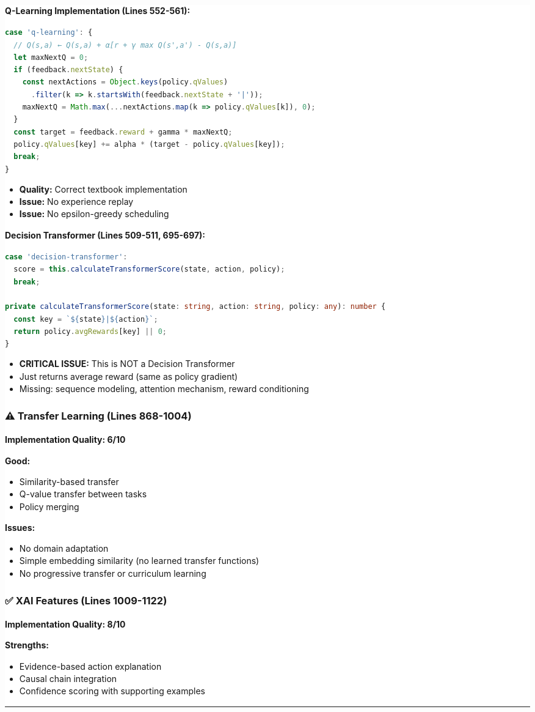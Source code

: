 **Q-Learning Implementation (Lines 552-561):**
```typescript
case 'q-learning': {
  // Q(s,a) ← Q(s,a) + α[r + γ max Q(s',a') - Q(s,a)]
  let maxNextQ = 0;
  if (feedback.nextState) {
    const nextActions = Object.keys(policy.qValues)
      .filter(k => k.startsWith(feedback.nextState + '|'));
    maxNextQ = Math.max(...nextActions.map(k => policy.qValues[k]), 0);
  }
  const target = feedback.reward + gamma * maxNextQ;
  policy.qValues[key] += alpha * (target - policy.qValues[key]);
  break;
}
```
- **Quality:** Correct textbook implementation
- **Issue:** No experience replay
- **Issue:** No epsilon-greedy scheduling

**Decision Transformer (Lines 509-511, 695-697):**
```typescript
case 'decision-transformer':
  score = this.calculateTransformerScore(state, action, policy);
  break;

private calculateTransformerScore(state: string, action: string, policy: any): number {
  const key = `${state}|${action}`;
  return policy.avgRewards[key] || 0;
}
```
- **CRITICAL ISSUE:** This is NOT a Decision Transformer
- Just returns average reward (same as policy gradient)
- Missing: sequence modeling, attention mechanism, reward conditioning

### ⚠️ Transfer Learning (Lines 868-1004)

**Implementation Quality: 6/10**

**Good:**
- Similarity-based transfer
- Q-value transfer between tasks
- Policy merging

**Issues:**
- No domain adaptation
- Simple embedding similarity (no learned transfer functions)
- No progressive transfer or curriculum learning

### ✅ XAI Features (Lines 1009-1122)

**Implementation Quality: 8/10**

**Strengths:**
- Evidence-based action explanation
- Causal chain integration
- Confidence scoring with supporting examples

---